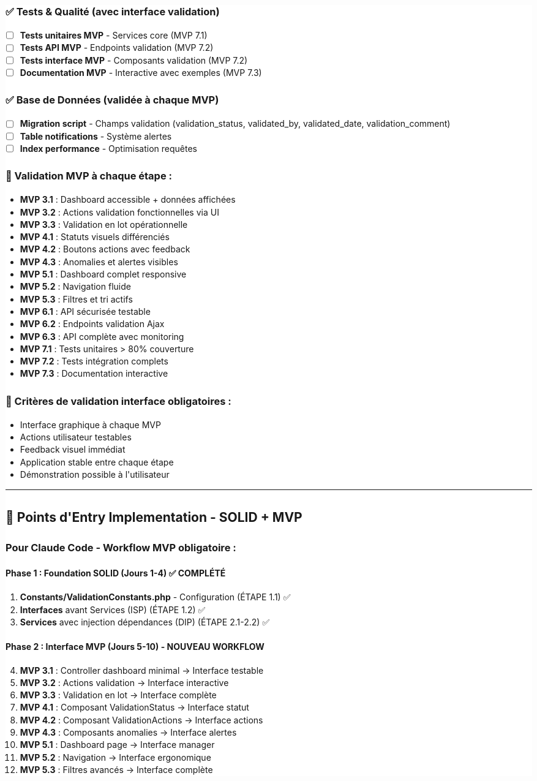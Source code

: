 ### ✅ Tests & Qualité (avec interface validation)
- [ ] **Tests unitaires MVP** - Services core (MVP 7.1)
- [ ] **Tests API MVP** - Endpoints validation (MVP 7.2)
- [ ] **Tests interface MVP** - Composants validation (MVP 7.2)
- [ ] **Documentation MVP** - Interactive avec exemples (MVP 7.3)

### ✅ Base de Données (validée à chaque MVP)
- [ ] **Migration script** - Champs validation (validation_status, validated_by, validated_date, validation_comment)
- [ ] **Table notifications** - Système alertes
- [ ] **Index performance** - Optimisation requêtes

### 🎯 Validation MVP à chaque étape :
- **MVP 3.1** : Dashboard accessible + données affichées
- **MVP 3.2** : Actions validation fonctionnelles via UI
- **MVP 3.3** : Validation en lot opérationnelle
- **MVP 4.1** : Statuts visuels différenciés  
- **MVP 4.2** : Boutons actions avec feedback
- **MVP 4.3** : Anomalies et alertes visibles
- **MVP 5.1** : Dashboard complet responsive
- **MVP 5.2** : Navigation fluide
- **MVP 5.3** : Filtres et tri actifs
- **MVP 6.1** : API sécurisée testable
- **MVP 6.2** : Endpoints validation Ajax
- **MVP 6.3** : API complète avec monitoring
- **MVP 7.1** : Tests unitaires > 80% couverture
- **MVP 7.2** : Tests intégration complets
- **MVP 7.3** : Documentation interactive

### 📝 Critères de validation interface obligatoires :
- Interface graphique à chaque MVP
- Actions utilisateur testables
- Feedback visuel immédiat
- Application stable entre chaque étape
- Démonstration possible à l'utilisateur

---

## 🚀 Points d'Entry Implementation - SOLID + MVP

### Pour Claude Code - Workflow MVP obligatoire :

#### Phase 1 : Foundation SOLID (Jours 1-4) ✅ COMPLÉTÉ
1. **Constants/ValidationConstants.php** - Configuration (ÉTAPE 1.1) ✅
2. **Interfaces** avant Services (ISP) (ÉTAPE 1.2) ✅  
3. **Services** avec injection dépendances (DIP) (ÉTAPE 2.1-2.2) ✅

#### Phase 2 : Interface MVP (Jours 5-10) - NOUVEAU WORKFLOW
4. **MVP 3.1** : Controller dashboard minimal → Interface testable
5. **MVP 3.2** : Actions validation → Interface interactive  
6. **MVP 3.3** : Validation en lot → Interface complète
7. **MVP 4.1** : Composant ValidationStatus → Interface statut
8. **MVP 4.2** : Composant ValidationActions → Interface actions
9. **MVP 4.3** : Composants anomalies → Interface alertes
10. **MVP 5.1** : Dashboard page → Interface manager
11. **MVP 5.2** : Navigation → Interface ergonomique
12. **MVP 5.3** : Filtres avancés → Interface complète
